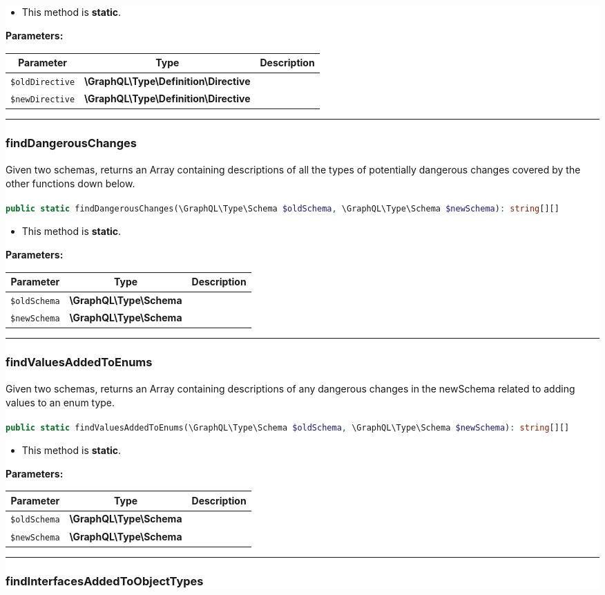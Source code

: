 * This method is **static**.

**Parameters:**

| Parameter | Type | Description |
|-----------|------|-------------|
| `$oldDirective` | **\GraphQL\Type\Definition\Directive** |  |
| `$newDirective` | **\GraphQL\Type\Definition\Directive** |  |

***

### findDangerousChanges

Given two schemas, returns an Array containing descriptions of all the types
of potentially dangerous changes covered by the other functions down below.

```php
public static findDangerousChanges(\GraphQL\Type\Schema $oldSchema, \GraphQL\Type\Schema $newSchema): string[][]
```

* This method is **static**.

**Parameters:**

| Parameter | Type | Description |
|-----------|------|-------------|
| `$oldSchema` | **\GraphQL\Type\Schema** |  |
| `$newSchema` | **\GraphQL\Type\Schema** |  |

***

### findValuesAddedToEnums

Given two schemas, returns an Array containing descriptions of any dangerous
changes in the newSchema related to adding values to an enum type.

```php
public static findValuesAddedToEnums(\GraphQL\Type\Schema $oldSchema, \GraphQL\Type\Schema $newSchema): string[][]
```

* This method is **static**.

**Parameters:**

| Parameter | Type | Description |
|-----------|------|-------------|
| `$oldSchema` | **\GraphQL\Type\Schema** |  |
| `$newSchema` | **\GraphQL\Type\Schema** |  |

***

### findInterfacesAddedToObjectTypes
